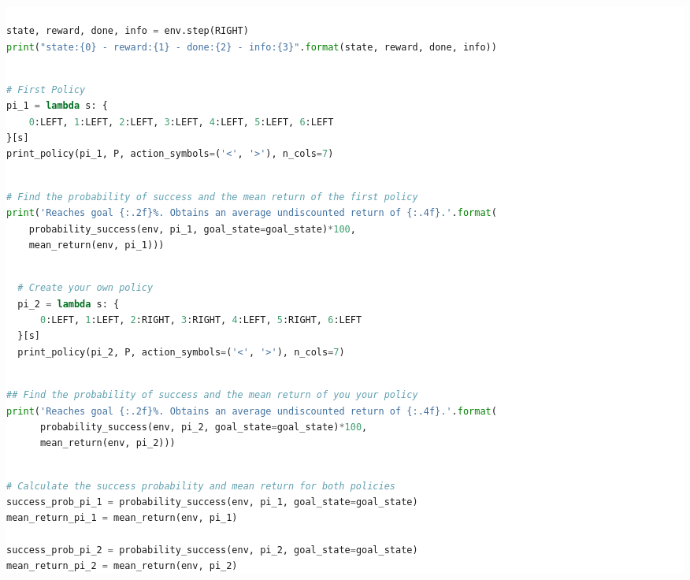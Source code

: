 ```python

state, reward, done, info = env.step(RIGHT)
print("state:{0} - reward:{1} - done:{2} - info:{3}".format(state, reward, done, info))

```

```python

# First Policy
pi_1 = lambda s: {
    0:LEFT, 1:LEFT, 2:LEFT, 3:LEFT, 4:LEFT, 5:LEFT, 6:LEFT
}[s]
print_policy(pi_1, P, action_symbols=('<', '>'), n_cols=7)

```

```python

# Find the probability of success and the mean return of the first policy
print('Reaches goal {:.2f}%. Obtains an average undiscounted return of {:.4f}.'.format(
    probability_success(env, pi_1, goal_state=goal_state)*100,
    mean_return(env, pi_1)))

```

```python

  # Create your own policy
  pi_2 = lambda s: {
      0:LEFT, 1:LEFT, 2:RIGHT, 3:RIGHT, 4:LEFT, 5:RIGHT, 6:LEFT
  }[s]
  print_policy(pi_2, P, action_symbols=('<', '>'), n_cols=7)

```

```python

## Find the probability of success and the mean return of you your policy
print('Reaches goal {:.2f}%. Obtains an average undiscounted return of {:.4f}.'.format(
      probability_success(env, pi_2, goal_state=goal_state)*100,
      mean_return(env, pi_2)))

```

```python

# Calculate the success probability and mean return for both policies
success_prob_pi_1 = probability_success(env, pi_1, goal_state=goal_state)
mean_return_pi_1 = mean_return(env, pi_1)

success_prob_pi_2 = probability_success(env, pi_2, goal_state=goal_state)
mean_return_pi_2 = mean_return(env, pi_2)

```
